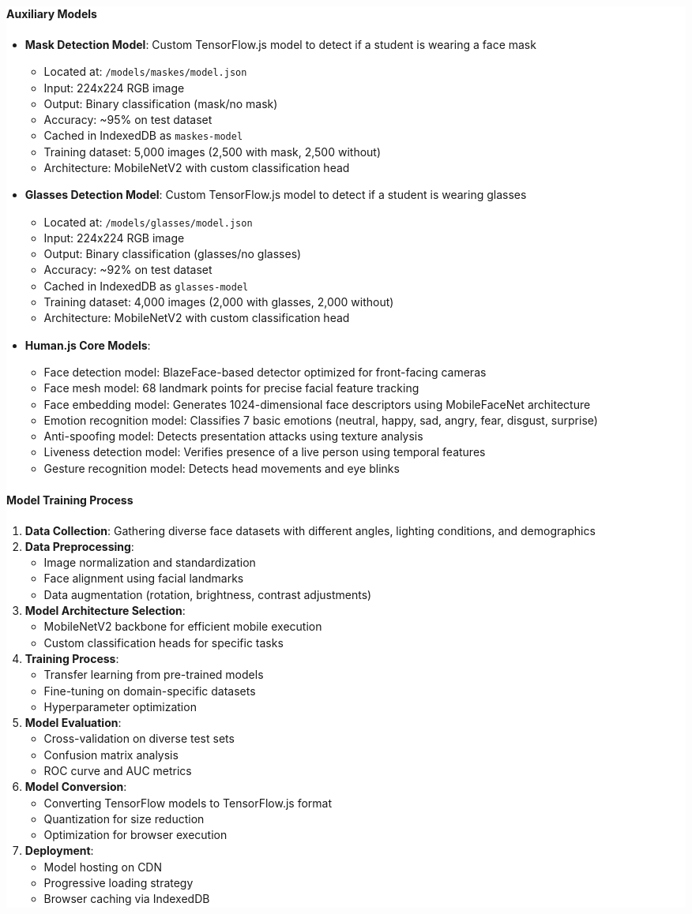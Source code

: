 #### Auxiliary Models
- **Mask Detection Model**: Custom TensorFlow.js model to detect if a student is wearing a face mask
  - Located at: `/models/maskes/model.json`
  - Input: 224x224 RGB image
  - Output: Binary classification (mask/no mask)
  - Accuracy: ~95% on test dataset
  - Cached in IndexedDB as `maskes-model`
  - Training dataset: 5,000 images (2,500 with mask, 2,500 without)
  - Architecture: MobileNetV2 with custom classification head

- **Glasses Detection Model**: Custom TensorFlow.js model to detect if a student is wearing glasses
  - Located at: `/models/glasses/model.json`
  - Input: 224x224 RGB image
  - Output: Binary classification (glasses/no glasses)
  - Accuracy: ~92% on test dataset
  - Cached in IndexedDB as `glasses-model`
  - Training dataset: 4,000 images (2,000 with glasses, 2,000 without)
  - Architecture: MobileNetV2 with custom classification head

- **Human.js Core Models**:
  - Face detection model: BlazeFace-based detector optimized for front-facing cameras
  - Face mesh model: 68 landmark points for precise facial feature tracking
  - Face embedding model: Generates 1024-dimensional face descriptors using MobileFaceNet architecture
  - Emotion recognition model: Classifies 7 basic emotions (neutral, happy, sad, angry, fear, disgust, surprise)
  - Anti-spoofing model: Detects presentation attacks using texture analysis
  - Liveness detection model: Verifies presence of a live person using temporal features
  - Gesture recognition model: Detects head movements and eye blinks

#### Model Training Process
1. **Data Collection**: Gathering diverse face datasets with different angles, lighting conditions, and demographics
2. **Data Preprocessing**:
   - Image normalization and standardization
   - Face alignment using facial landmarks
   - Data augmentation (rotation, brightness, contrast adjustments)
3. **Model Architecture Selection**:
   - MobileNetV2 backbone for efficient mobile execution
   - Custom classification heads for specific tasks
4. **Training Process**:
   - Transfer learning from pre-trained models
   - Fine-tuning on domain-specific datasets
   - Hyperparameter optimization
5. **Model Evaluation**:
   - Cross-validation on diverse test sets
   - Confusion matrix analysis
   - ROC curve and AUC metrics
6. **Model Conversion**:
   - Converting TensorFlow models to TensorFlow.js format
   - Quantization for size reduction
   - Optimization for browser execution
7. **Deployment**:
   - Model hosting on CDN
   - Progressive loading strategy
   - Browser caching via IndexedDB
